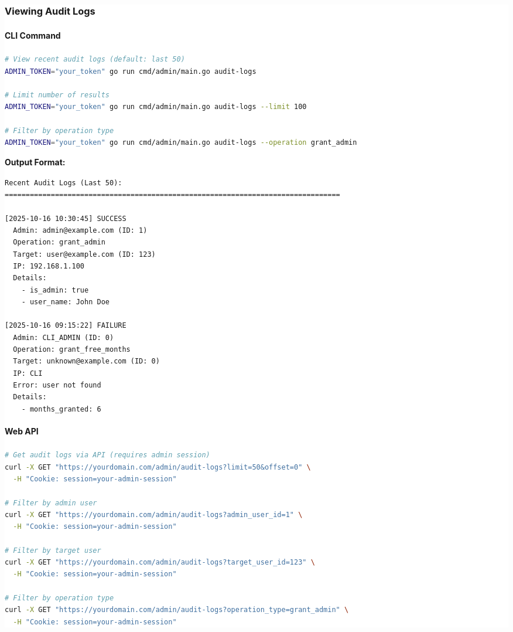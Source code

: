 ### Viewing Audit Logs

#### CLI Command

```bash
# View recent audit logs (default: last 50)
ADMIN_TOKEN="your_token" go run cmd/admin/main.go audit-logs

# Limit number of results
ADMIN_TOKEN="your_token" go run cmd/admin/main.go audit-logs --limit 100

# Filter by operation type
ADMIN_TOKEN="your_token" go run cmd/admin/main.go audit-logs --operation grant_admin
```

**Output Format:**
```
Recent Audit Logs (Last 50):
================================================================================

[2025-10-16 10:30:45] SUCCESS
  Admin: admin@example.com (ID: 1)
  Operation: grant_admin
  Target: user@example.com (ID: 123)
  IP: 192.168.1.100
  Details:
    - is_admin: true
    - user_name: John Doe

[2025-10-16 09:15:22] FAILURE
  Admin: CLI_ADMIN (ID: 0)
  Operation: grant_free_months
  Target: unknown@example.com (ID: 0)
  IP: CLI
  Error: user not found
  Details:
    - months_granted: 6
```

#### Web API

```bash
# Get audit logs via API (requires admin session)
curl -X GET "https://yourdomain.com/admin/audit-logs?limit=50&offset=0" \
  -H "Cookie: session=your-admin-session"

# Filter by admin user
curl -X GET "https://yourdomain.com/admin/audit-logs?admin_user_id=1" \
  -H "Cookie: session=your-admin-session"

# Filter by target user
curl -X GET "https://yourdomain.com/admin/audit-logs?target_user_id=123" \
  -H "Cookie: session=your-admin-session"

# Filter by operation type
curl -X GET "https://yourdomain.com/admin/audit-logs?operation_type=grant_admin" \
  -H "Cookie: session=your-admin-session"
```

